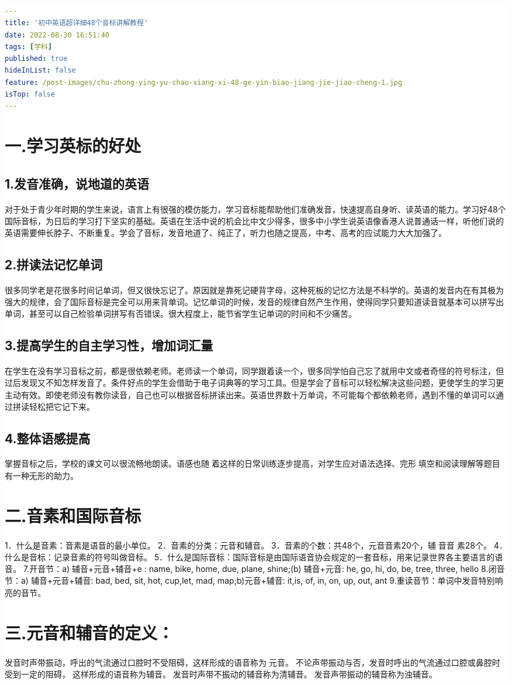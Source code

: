 ```yaml
---
title: '初中英语超详细48个音标讲解教程'
date: 2022-08-30 16:51:40
tags: [学科]
published: true
hideInList: false
feature: /post-images/chu-zhong-ying-yu-chao-xiang-xi-48-ge-yin-biao-jiang-jie-jiao-cheng-1.jpg
isTop: false
---
```

# 一.学习英标的好处
## 1.发音准确，说地道的英语
对于处于青少年时期的学生来说，语言上有很强的模仿能力，学习音标能帮助他们准确发音，快速提高自身听、读英语的能力。学习好48个国际音标，为日后的学习打下坚实的基础。英语在生活中说的机会比中文少得多，很多中小学生说英语像香港人说普通话一样，听他们说的英语需要伸长脖子、不断重复。学会了音标，发音地道了、纯正了，听力也随之提高，中考、高考的应试能力大大加强了。
## 2.拼读法记忆单词
很多同学老是花很多时间记单词，但又很快忘记了。原因就是靠死记硬背字母，这种死板的记忆方法是不科学的。英语的发音内在有其极为强大的规律，会了国际音标是完全可以用来背单词。记忆单词的时候，发音的规律自然产生作用，使得同学只要知道读音就基本可以拼写出单词，甚至可以自己检验单词拼写有否错误。很大程度上，能节省学生记单词的时间和不少痛苦。
 ## 3.提高学生的自主学习性，增加词汇量
在学生在没有学习音标之前，都是很依赖老师。老师读一个单词，同学跟着读一个，很多同学怕自己忘了就用中文或者奇怪的符号标注，但过后发现又不知怎样发音了。条件好点的学生会借助于电子词典等的学习工具。但是学会了音标可以轻松解决这些问题，更使学生的学习更主动有效。即使老师没有教你读音，自己也可以根据音标拼读出来。英语世界数十万单词，不可能每个都依赖老师，遇到不懂的单词可以通过拼读轻松把它记下来。
## 4.整体语感提高
掌握音标之后，学校的课文可以很流畅地朗读。语感也随
着这样的日常训练逐步提高，对学生应对语法选择、完形
填空和阅读理解等题目有一种无形的助力。

# 二.音素和国际音标
1．什么是音素：音素是语音的最小单位。
2．音素的分类：元音和辅音。
3．音素的个数：共48个，元音音素20个，辅
音音 素28个。
4．什么是音标：记录音素的符号叫做音标。
5．什么是国际音标：国际音标是由国际语音协会规定的一套音标，用来记录世界各主要语言的语音。
7.开音节：a) 辅音+元音+辅音+e : name, bike, home, due, plane, shine;(b) 辅音+元音:  he, go, hi, do, be, tree, three, hello
8.闭音节：a) 辅音+元音+辅音:  bad, bed, sit, hot, cup,let, mad, map;b)元音+辅音: it,is, of, in, on, up, out, ant
9.重读音节：单词中发音特别响亮的音节。

 # 三.元音和辅音的定义：
发音时声带振动，呼出的气流通过口腔时不受阻碍，这样形成的语音称为
元音。
不论声带振动与否，发音时呼出的气流通过口腔或鼻腔时受到一定的阻碍，
这样形成的语音称为辅音。
发音时声带不振动的辅音称为清辅音。
发音声带振动的辅音称为浊辅音。
